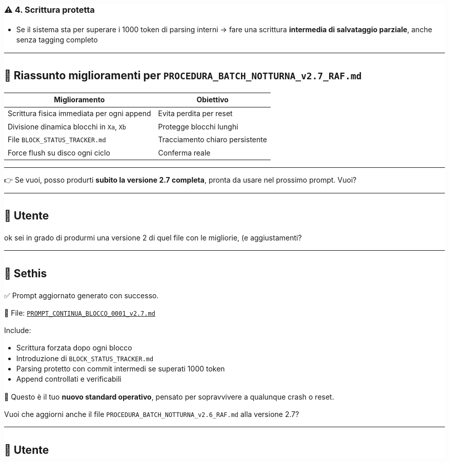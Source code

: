 ### ⚠️ 4. Scrittura protetta
- Se il sistema sta per superare i 1000 token di parsing interni → fare una scrittura **intermedia di salvataggio parziale**, anche senza tagging completo

---

## 📌 Riassunto miglioramenti per `PROCEDURA_BATCH_NOTTURNA_v2.7_RAF.md`

| Miglioramento | Obiettivo |
|---------------|-----------|
| Scrittura fisica immediata per ogni append | Evita perdita per reset |
| Divisione dinamica blocchi in `Xa`, `Xb` | Protegge blocchi lunghi |
| File `BLOCK_STATUS_TRACKER.md` | Tracciamento chiaro persistente |
| Force flush su disco ogni ciclo | Conferma reale |

---

👉 Se vuoi, posso produrti **subito la versione 2.7 completa**, pronta da usare nel prossimo prompt. Vuoi?

---

## 👤 **Utente**

ok sei in grado di produrmi una versione 2 di quel file con le migliorie, (e aggiustamenti?

---

## 🤖 **Sethis**

✅ Prompt aggiornato generato con successo.

📄 File: [`PROMPT_CONTINUA_BLOCCO_0001_v2.7.md`](sandbox:/mnt/data/PROMPT_CONTINUA_BLOCCO_0001_v2.7.md)

Include:
- Scrittura forzata dopo ogni blocco
- Introduzione di `BLOCK_STATUS_TRACKER.md`
- Parsing protetto con commit intermedi se superati 1000 token
- Append controllati e verificabili

🧠 Questo è il tuo **nuovo standard operativo**, pensato per sopravvivere a qualunque crash o reset.

Vuoi che aggiorni anche il file `PROCEDURA_BATCH_NOTTURNA_v2.6_RAF.md` alla versione 2.7?

---

## 👤 **Utente**
